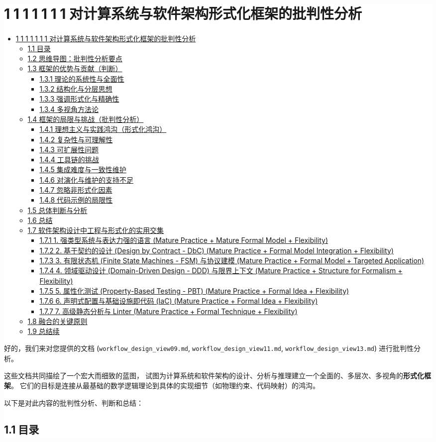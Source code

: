 # 1 1 1 1 1 1 1 对计算系统与软件架构形式化框架的批判性分析


- [1 1 1 1 1 1 1 对计算系统与软件架构形式化框架的批判性分析](#1-1-1-1-1-1-1-对计算系统与软件架构形式化框架的批判性分析)
  - [1.1 目录](#目录)
  - [1.2 思维导图：批判性分析要点](#思维导图：批判性分析要点)
  - [1.3 框架的优势与贡献（判断）](#框架的优势与贡献（判断）)
    - [1.3.1 理论的系统性与全面性](#理论的系统性与全面性)
    - [1.3.2 结构化与分层思想](#结构化与分层思想)
    - [1.3.3 强调形式化与精确性](#强调形式化与精确性)
    - [1.3.4 多视角方法论](#多视角方法论)
  - [1.4 框架的局限与挑战（批判性分析）](#框架的局限与挑战（批判性分析）)
    - [1.4.1 理想主义与实践鸿沟（形式化鸿沟）](#理想主义与实践鸿沟（形式化鸿沟）)
    - [1.4.2 复杂性与可理解性](#复杂性与可理解性)
    - [1.4.3 可扩展性问题](#可扩展性问题)
    - [1.4.4 工具链的挑战](#工具链的挑战)
    - [1.4.5 集成难度与一致性维护](#集成难度与一致性维护)
    - [1.4.6 对演化与维护的支持不足](#对演化与维护的支持不足)
    - [1.4.7 忽略非形式化因素](#忽略非形式化因素)
    - [1.4.8 代码示例的局限性](#代码示例的局限性)
  - [1.5 总体判断与分析](#总体判断与分析)
  - [1.6 总结](#总结)
  - [1.7 软件架构设计中工程与形式化的实用交集](#软件架构设计中工程与形式化的实用交集)
    - [1.7.1 1. 强类型系统与表达力强的语言 (Mature Practice + Mature Formal Model + Flexibility)](#1-强类型系统与表达力强的语言-mature-practice-+-mature-formal-model-+-flexibility)
    - [1.7.2 2. 基于契约的设计 (Design by Contract - DbC) (Mature Practice + Formal Model Integration + Flexibility)](#2-基于契约的设计-design-by-contract-dbc-mature-practice-+-formal-model-integration-+-flexibility)
    - [1.7.3 3. 有限状态机 (Finite State Machines - FSM) 与协议建模 (Mature Practice + Formal Model + Targeted Application)](#3-有限状态机-finite-state-machines-fsm-与协议建模-mature-practice-+-formal-model-+-targeted-application)
    - [1.7.4 4. 领域驱动设计 (Domain-Driven Design - DDD) 与限界上下文 (Mature Practice + Structure for Formalism + Flexibility)](#4-领域驱动设计-domain-driven-design-ddd-与限界上下文-mature-practice-+-structure-for-formalism-+-flexibility)
    - [1.7.5 5. 属性化测试 (Property-Based Testing - PBT) (Mature Practice + Formal Idea + Flexibility)](#5-属性化测试-property-based-testing-pbt-mature-practice-+-formal-idea-+-flexibility)
    - [1.7.6 6. 声明式配置与基础设施即代码 (IaC) (Mature Practice + Formal Idea + Flexibility)](#6-声明式配置与基础设施即代码-iac-mature-practice-+-formal-idea-+-flexibility)
    - [1.7.7 7. 高级静态分析与 Linter (Mature Practice + Formal Technique + Flexibility)](#7-高级静态分析与-linter-mature-practice-+-formal-technique-+-flexibility)
  - [1.8 融合的关键原则](#融合的关键原则)
  - [1.9 总结续](#总结续)


好的，我们来对您提供的文档 (`workflow_design_view09.md`, `workflow_design_view11.md`, `workflow_design_view13.md`) 进行批判性分析。

这些文档共同描绘了一个宏大而细致的蓝图，
试图为计算系统和软件架构的设计、分析与推理建立一个全面的、多层次、多视角的**形式化框架**。
它们的目标是连接从最基础的数学逻辑理论到具体的实现细节（如物理约束、代码映射）的鸿沟。

以下是对此内容的批判性分析、判断和总结：

## 1.1 目录

